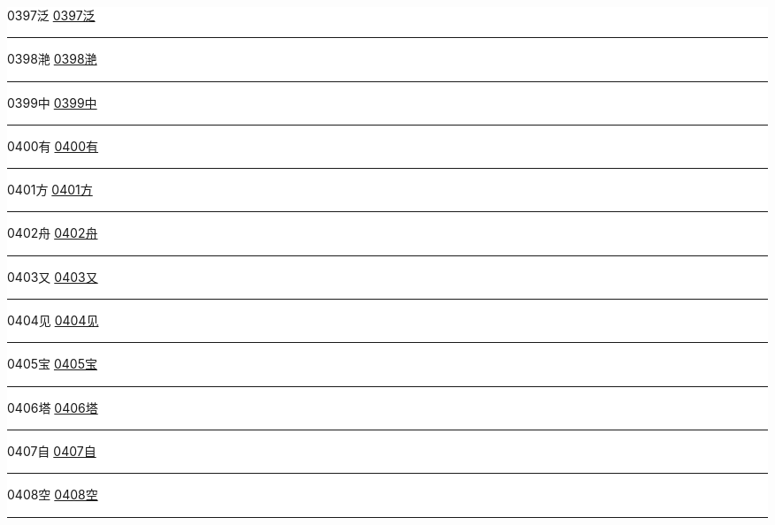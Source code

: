0397泛
[0397泛]( https://cdn.jsdelivr.net/gh/scott180/shu/颜真卿《多宝塔碑》单字版/《多宝塔碑》第1-1000字/0397泛.jpg )

---

0398滟
[0398滟]( https://cdn.jsdelivr.net/gh/scott180/shu/颜真卿《多宝塔碑》单字版/《多宝塔碑》第1-1000字/0398滟.jpg )

---

0399中
[0399中]( https://cdn.jsdelivr.net/gh/scott180/shu/颜真卿《多宝塔碑》单字版/《多宝塔碑》第1-1000字/0399中.jpg )

---

0400有
[0400有]( https://cdn.jsdelivr.net/gh/scott180/shu/颜真卿《多宝塔碑》单字版/《多宝塔碑》第1-1000字/0400有.jpg )

---

0401方
[0401方]( https://cdn.jsdelivr.net/gh/scott180/shu/颜真卿《多宝塔碑》单字版/《多宝塔碑》第1-1000字/0401方.jpg )

---

0402舟
[0402舟]( https://cdn.jsdelivr.net/gh/scott180/shu/颜真卿《多宝塔碑》单字版/《多宝塔碑》第1-1000字/0402舟.jpg )

---

0403又
[0403又]( https://cdn.jsdelivr.net/gh/scott180/shu/颜真卿《多宝塔碑》单字版/《多宝塔碑》第1-1000字/0403又.jpg )

---

0404见
[0404见]( https://cdn.jsdelivr.net/gh/scott180/shu/颜真卿《多宝塔碑》单字版/《多宝塔碑》第1-1000字/0404见.jpg )

---

0405宝
[0405宝]( https://cdn.jsdelivr.net/gh/scott180/shu/颜真卿《多宝塔碑》单字版/《多宝塔碑》第1-1000字/0405宝.jpg )

---

0406塔
[0406塔]( https://cdn.jsdelivr.net/gh/scott180/shu/颜真卿《多宝塔碑》单字版/《多宝塔碑》第1-1000字/0406塔.jpg )

---

0407自
[0407自]( https://cdn.jsdelivr.net/gh/scott180/shu/颜真卿《多宝塔碑》单字版/《多宝塔碑》第1-1000字/0407自.jpg )

---

0408空
[0408空]( https://cdn.jsdelivr.net/gh/scott180/shu/颜真卿《多宝塔碑》单字版/《多宝塔碑》第1-1000字/0408空.jpg )

---
